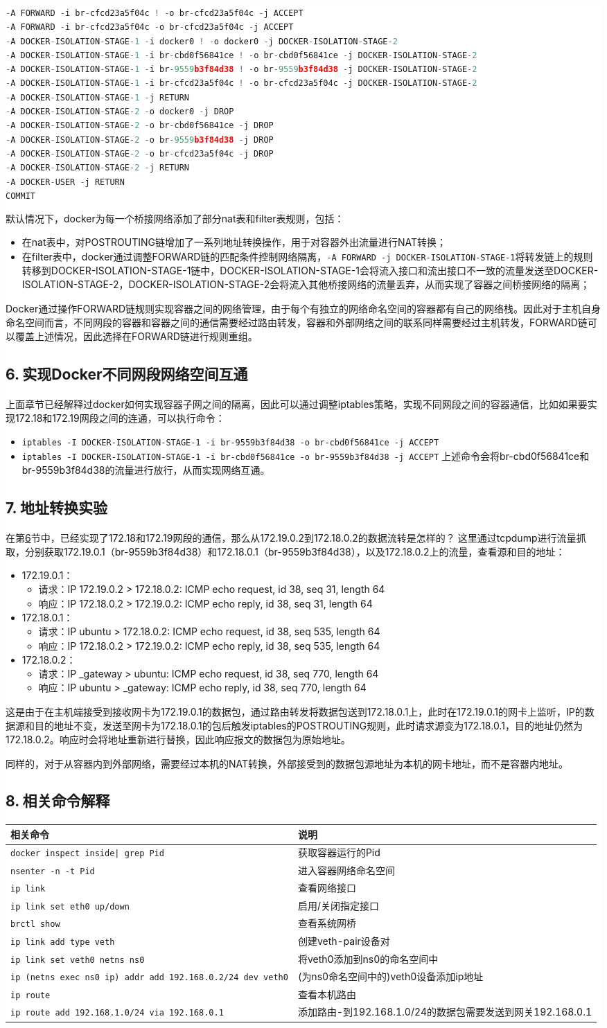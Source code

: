 ``` python
-A FORWARD -i br-cfcd23a5f04c ! -o br-cfcd23a5f04c -j ACCEPT
-A FORWARD -i br-cfcd23a5f04c -o br-cfcd23a5f04c -j ACCEPT
-A DOCKER-ISOLATION-STAGE-1 -i docker0 ! -o docker0 -j DOCKER-ISOLATION-STAGE-2
-A DOCKER-ISOLATION-STAGE-1 -i br-cbd0f56841ce ! -o br-cbd0f56841ce -j DOCKER-ISOLATION-STAGE-2
-A DOCKER-ISOLATION-STAGE-1 -i br-9559b3f84d38 ! -o br-9559b3f84d38 -j DOCKER-ISOLATION-STAGE-2
-A DOCKER-ISOLATION-STAGE-1 -i br-cfcd23a5f04c ! -o br-cfcd23a5f04c -j DOCKER-ISOLATION-STAGE-2
-A DOCKER-ISOLATION-STAGE-1 -j RETURN
-A DOCKER-ISOLATION-STAGE-2 -o docker0 -j DROP
-A DOCKER-ISOLATION-STAGE-2 -o br-cbd0f56841ce -j DROP
-A DOCKER-ISOLATION-STAGE-2 -o br-9559b3f84d38 -j DROP
-A DOCKER-ISOLATION-STAGE-2 -o br-cfcd23a5f04c -j DROP
-A DOCKER-ISOLATION-STAGE-2 -j RETURN
-A DOCKER-USER -j RETURN
COMMIT

```
默认情况下，docker为每一个桥接网络添加了部分nat表和filter表规则，包括：
- 在nat表中，对POSTROUTING链增加了一系列地址转换操作，用于对容器外出流量进行NAT转换；
- 在filter表中，docker通过调整FORWARD链的匹配条件控制网络隔离，``-A FORWARD -j DOCKER-ISOLATION-STAGE-1``将转发链上的规则转移到DOCKER-ISOLATION-STAGE-1链中，DOCKER-ISOLATION-STAGE-1会将流入接口和流出接口不一致的流量发送至DOCKER-ISOLATION-STAGE-2，DOCKER-ISOLATION-STAGE-2会将流入其他桥接网络的流量丢弃，从而实现了容器之间桥接网络的隔离；

Docker通过操作FORWARD链规则实现容器之间的网络管理，由于每个有独立的网络命名空间的容器都有自己的网络栈。因此对于主机自身命名空间而言，不同网段的容器和容器之间的通信需要经过路由转发，容器和外部网络之间的联系同样需要经过主机转发，FORWARD链可以覆盖上述情况，因此选择在FORWARD链进行规则重组。
## 6. 实现Docker不同网段网络空间互通 <a id="six"></a>
上面章节已经解释过docker如何实现容器子网之间的隔离，因此可以通过调整iptables策略，实现不同网段之间的容器通信，比如如果要实现172.18和172.19网段之间的连通，可以执行命令：
- ``iptables -I DOCKER-ISOLATION-STAGE-1 -i br-9559b3f84d38 -o br-cbd0f56841ce -j ACCEPT``
- ``iptables -I DOCKER-ISOLATION-STAGE-1 -i br-cbd0f56841ce -o br-9559b3f84d38 -j ACCEPT``
上述命令会将br-cbd0f56841ce和br-9559b3f84d38的流量进行放行，从而实现网络互通。

## 7. 地址转换实验
在第[6](#six)节中，已经实现了172.18和172.19网段的通信，那么从172.19.0.2到172.18.0.2的数据流转是怎样的？
这里通过tcpdump进行流量抓取，分别获取172.19.0.1（br-9559b3f84d38）和172.18.0.1（br-9559b3f84d38），以及172.18.0.2上的流量，查看源和目的地址：
- 172.19.0.1：
	- 请求：IP 172.19.0.2 > 172.18.0.2: ICMP echo request, id 38, seq 31, length 64
	- 响应：IP 172.18.0.2 > 172.19.0.2: ICMP echo reply, id 38, seq 31, length 64
- 172.18.0.1：
	- 请求：IP ubuntu > 172.18.0.2: ICMP echo request, id 38, seq 535, length 64
	- 响应：IP 172.18.0.2 > 172.19.0.2: ICMP echo reply, id 38, seq 535, length 64
- 172.18.0.2：
	- 请求：IP _gateway > ubuntu: ICMP echo request, id 38, seq 770, length 64
	- 响应：IP ubuntu > _gateway: ICMP echo reply, id 38, seq 770, length 64

这是由于在主机端接受到接收网卡为172.19.0.1的数据包，通过路由转发将数据包送到172.18.0.1上，此时在172.19.0.1的网卡上监听，IP的数据源和目的地址不变，发送至网卡为172.18.0.1的包后触发iptables的POSTROUTING规则，此时请求源变为172.18.0.1，目的地址仍然为172.18.0.2。响应时会将地址重新进行替换，因此响应报文的数据包为原始地址。

同样的，对于从容器内到外部网络，需要经过本机的NAT转换，外部接受到的数据包源地址为本机的网卡地址，而不是容器内地址。
## 8. 相关命令解释
相关命令| 说明
:- | :-
``docker inspect inside\| grep Pid``|获取容器运行的Pid
``nsenter -n -t Pid ``|进入容器网络命名空间
``ip link`` |查看网络接口
``ip link set eth0 up/down``| 启用/关闭指定接口
``brctl show`` |查看系统网桥
``ip link add type veth`` |创建veth-pair设备对
``ip link set veth0 netns ns0``|将veth0添加到ns0的命名空间中
``ip (netns exec ns0 ip) addr add 192.168.0.2/24 dev veth0``|(为ns0命名空间中的)veth0设备添加ip地址
``ip route``|查看本机路由
``ip route add 192.168.1.0/24 via 192.168.0.1``|添加路由-到192.168.1.0/24的数据包需要发送到网关192.168.0.1
